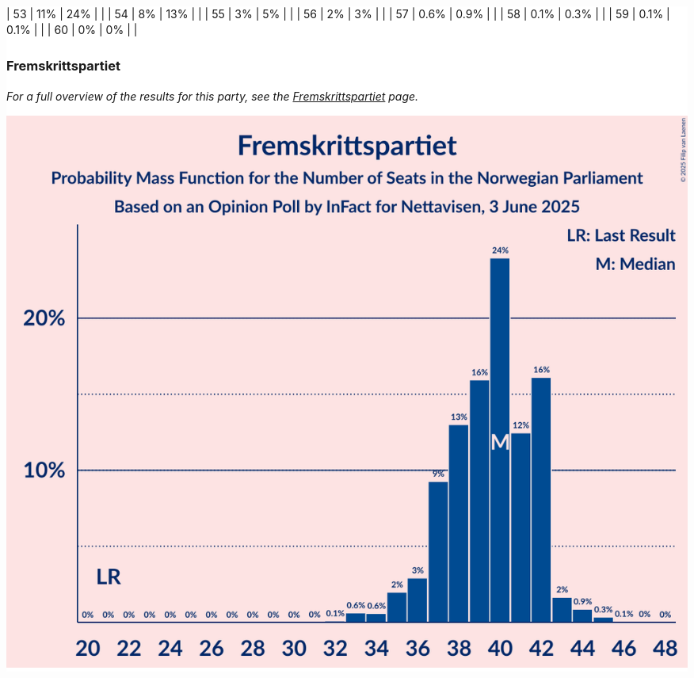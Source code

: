 | 53 | 11% | 24% |  |
| 54 | 8% | 13% |  |
| 55 | 3% | 5% |  |
| 56 | 2% | 3% |  |
| 57 | 0.6% | 0.9% |  |
| 58 | 0.1% | 0.3% |  |
| 59 | 0.1% | 0.1% |  |
| 60 | 0% | 0% |  |

### Fremskrittspartiet

*For a full overview of the results for this party, see the [Fremskrittspartiet](party-fremskrittspartiet.html) page.*

![Graph with seats probability mass function not yet produced](2025-06-03-InFact-seats-pmf-fremskrittspartiet.png "Seats Probability Mass Function")

